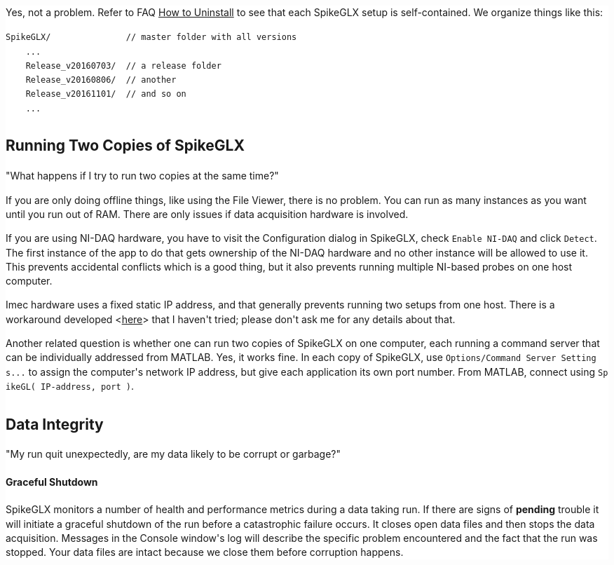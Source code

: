 Yes, not a problem. Refer to FAQ
[How to Uninstall](#how-to-uninstall) to see
that each SpikeGLX setup is self-contained. We organize things like this:

```
SpikeGLX/               // master folder with all versions
    ...
    Release_v20160703/  // a release folder
    Release_v20160806/  // another
    Release_v20161101/  // and so on
    ...
```

## <a name="running-two-copies-of-spikeglx"></a>Running Two Copies of SpikeGLX

"What happens if I try to run two copies at the same time?"

If you are only doing offline things, like using the File Viewer, there is
no problem. You can run as many instances as you want until you run out
of RAM. There are only issues if data acquisition hardware is involved.

If you are using NI-DAQ hardware, you have to visit the Configuration dialog
in SpikeGLX, check `Enable NI-DAQ` and click `Detect`. The first instance
of the app to do that gets ownership of the NI-DAQ hardware and no other
instance will be allowed to use it. This prevents accidental conflicts which
is a good thing, but it also prevents running multiple NI-based probes on
one host computer.

Imec hardware uses a fixed static IP address, and that generally prevents
running two setups from one host. There is a workaround developed
<[here](https://github.com/cortex-lab/neuropixels/wiki/Multiprobe_acquisition)>
that I haven't tried; please don't ask me for any details about that.

Another related question is whether one can run two copies of SpikeGLX on
one computer, each running a command server that can be individually
addressed from MATLAB. Yes, it works fine. In each copy of SpikeGLX, use
`Options/Command Server Settings...` to assign the computer's network IP
address, but give each application its own port number. From MATLAB,
connect using `SpikeGL( IP-address, port )`.

## <a name="data-integrity"></a>Data Integrity

"My run quit unexpectedly, are my data likely to be corrupt or garbage?"

#### Graceful Shutdown

SpikeGLX monitors a number of health and performance metrics during a
data taking run. If there are signs of **pending** trouble it will
initiate a graceful shutdown of the run before a catastrophic failure
occurs. It closes open data files and then stops the data acquisition.
Messages in the Console window's log will describe the specific problem
encountered and the fact that the run was stopped. Your data files are
intact because we close them before corruption happens.
